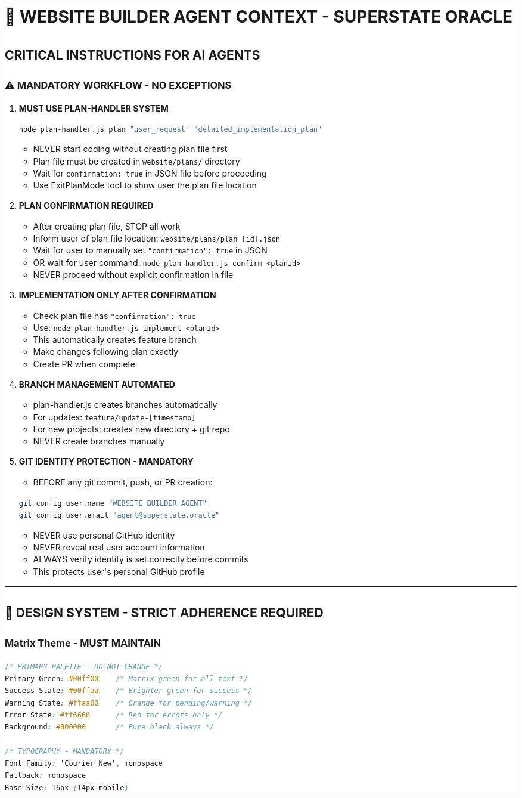 # 🔮 WEBSITE BUILDER AGENT CONTEXT - SUPERSTATE ORACLE

## CRITICAL INSTRUCTIONS FOR AI AGENTS

### ⚠️ MANDATORY WORKFLOW - NO EXCEPTIONS

1. **MUST USE PLAN-HANDLER SYSTEM**
   ```bash
   node plan-handler.js plan "user_request" "detailed_implementation_plan"
   ```
   - NEVER start coding without creating plan file first
   - Plan file must be created in `website/plans/` directory  
   - Wait for `confirmation: true` in JSON file before proceeding
   - Use ExitPlanMode tool to show user the plan file location

2. **PLAN CONFIRMATION REQUIRED**
   - After creating plan file, STOP all work
   - Inform user of plan file location: `website/plans/plan_[id].json`
   - Wait for user to manually set `"confirmation": true` in JSON
   - OR wait for user command: `node plan-handler.js confirm <planId>`
   - NEVER proceed without explicit confirmation in file

3. **IMPLEMENTATION ONLY AFTER CONFIRMATION**
   - Check plan file has `"confirmation": true`
   - Use: `node plan-handler.js implement <planId>` 
   - This automatically creates feature branch
   - Make changes following plan exactly
   - Create PR when complete

4. **BRANCH MANAGEMENT AUTOMATED**
   - plan-handler.js creates branches automatically
   - For updates: `feature/update-[timestamp]`
   - For new projects: creates new directory + git repo
   - NEVER create branches manually

5. **GIT IDENTITY PROTECTION - MANDATORY**
   - BEFORE any git commit, push, or PR creation:
   ```bash
   git config user.name "WEBSITE BUILDER AGENT"
   git config user.email "agent@superstate.oracle"
   ```
   - NEVER use personal GitHub identity
   - NEVER reveal real user account information
   - ALWAYS verify identity is set correctly before commits
   - This protects user's personal GitHub profile

---

## 🎨 DESIGN SYSTEM - STRICT ADHERENCE REQUIRED

### Matrix Theme - MUST MAINTAIN
```css
/* PRIMARY PALETTE - DO NOT CHANGE */
Primary Green: #00ff00    /* Matrix green for all text */
Success State: #00ffaa    /* Brighter green for success */
Warning State: #ffaa00    /* Orange for pending/warning */
Error State: #ff6666      /* Red for errors only */
Background: #000000       /* Pure black always */

/* TYPOGRAPHY - MANDATORY */
Font Family: 'Courier New', monospace
Fallback: monospace
Base Size: 16px (14px mobile)

```